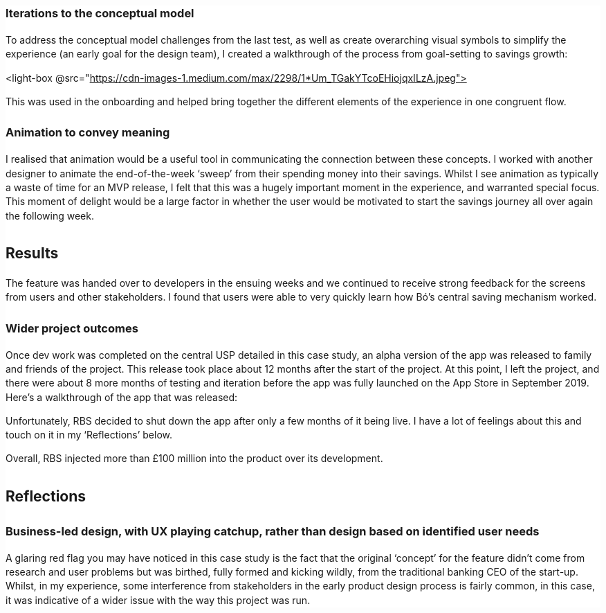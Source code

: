 ### Iterations to the conceptual model

To address the conceptual model challenges from the last test, as well as create overarching visual symbols to simplify the experience (an early goal for the design team), I created a walkthrough of the process from goal-setting to savings growth:

<light-box @src="https://cdn-images-1.medium.com/max/2298/1*Um_TGakYTcoEHiojqxILzA.jpeg"></light-box>

This was used in the onboarding and helped bring together the different elements of the experience in one congruent flow.

### Animation to convey meaning

I realised that animation would be a useful tool in communicating the connection between these concepts. I worked with another designer to animate the end-of-the-week ‘sweep’ from their spending money into their savings. Whilst I see animation as typically a waste of time for an MVP release, I felt that this was a hugely important moment in the experience, and warranted special focus. This moment of delight would be a large factor in whether the user would be motivated to start the savings journey all over again the following week.

<yt-embed id="8QEXUkD3p54"></yt-embed>

## Results

The feature was handed over to developers in the ensuing weeks and we continued to receive strong feedback for the screens from users and other stakeholders. I found that users were able to very quickly learn how Bó’s central saving mechanism worked.

### Wider project outcomes

Once dev work was completed on the central USP detailed in this case study, an alpha version of the app was released to family and friends of the project. This release took place about 12 months after the start of the project. At this point, I left the project, and there were about 8 more months of testing and iteration before the app was fully launched on the App Store in September 2019. Here’s a walkthrough of the app that was released:

<yt-embed id="3m1dh98hhN4"></yt-embed>

Unfortunately, RBS decided to shut down the app after only a few months of it being live. I have a lot of feelings about this and touch on it in my ‘Reflections’ below.

Overall, RBS injected more than £100 million into the product over its development.

## Reflections

### Business-led design, with UX playing catchup, rather than design based on identified user needs

A glaring red flag you may have noticed in this case study is the fact that the original ‘concept’ for the feature didn’t come from research and user problems but was birthed, fully formed and kicking wildly, from the traditional banking CEO of the start-up. Whilst, in my experience, some interference from stakeholders in the early product design process is fairly common, in this case, it was indicative of a wider issue with the way this project was run.

